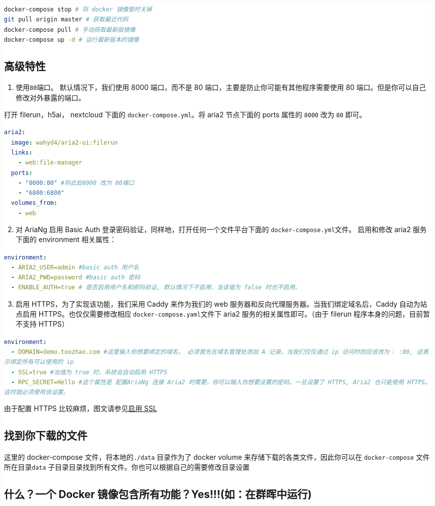 ```bash
docker-compose stop # 将 docker 镜像暂时关掉
git pull origin master # 获取最近代码
docker-compose pull # 手动获取最新版镜像
docker-compose up -d # 运行最新版本的镜像
```

## 高级特性

1. 使用`80`端口。 默认情况下，我们使用 8000 端口，而不是 80 端口，主要是防止你可能有其他程序需要使用 80 端口。但是你可以自己修改对外暴露的端口。

打开 filerun，h5ai， nextcloud 下面的 `docker-compose.yml`。将 aria2 节点下面的 ports 属性的 `8000` 改为 `80` 即可。

```yaml
aria2:
  image: wahyd4/aria2-ui:filerun
  links:
    - web:file-manager
  ports:
    - "8000:80" #将此处8000 改为 80端口
    - "6800:6800"
  volumes_from:
    - web
```

2. 对 AriaNg 启用 Basic Auth 登录密码验证，同样地，打开任何一个文件平台下面的 `docker-compose.yml`文件。 启用和修改 aria2 服务下面的 environment 相关属性：

```yaml
environment:
  - ARIA2_USER=admin #basic auth 用户名
  - ARIA2_PWD=password #basic auth 密码
  - ENABLE_AUTH=true # 是否启用用户名和密码验证, 默认情况下不启用，当该值为 false 时也不启用。
```

3. 启用 HTTPS，为了实现该功能，我们采用 Caddy 来作为我们的 web 服务器和反向代理服务器。当我们绑定域名后，Caddy 自动为站点启用 HTTPS。也仅仅需要修改相应 `docker-compose.yaml`文件下 aria2 服务的相关属性即可。（由于 filerun 程序本身的问题，目前暂不支持 HTTPS）

```yaml
environment:
  - DOMAIN=demo.toozhao.com #这里输入你想要绑定的域名， 必须首先在域名管理处添加 A 记录。当我们仅仅通过 ip 访问时则应该改为： :80, 这表示绑定所有可以使用的 ip
  - SSL=true #当值为 true 时，系统会自动启用 HTTPS
  - RPC_SECRET=Hello #这个属性是 配置AriaNg 连接 Aria2 时需要，你可以输入你想要设置的密码。一旦设置了 HTTPS, Aria2 也只能使用 HTTPS。这时就必须使用该设置。
```

由于配置 HTTPS 比较麻烦，图文请参见[启用 SSL](https://github.com/wahyd4/aria2-ariang-x-docker-compose/blob/master/enable-ssl.md)

## 找到你下载的文件

这里的 docker-compose 文件，将本地的`./data` 目录作为了 docker volume 来存储下载的各类文件，因此你可以在 `docker-compose` 文件所在目录`data` 子目录目录找到所有文件。你也可以根据自己的需要修改目录设置

## 什么？一个 Docker 镜像包含所有功能？Yes!!!(如：在群晖中运行)
